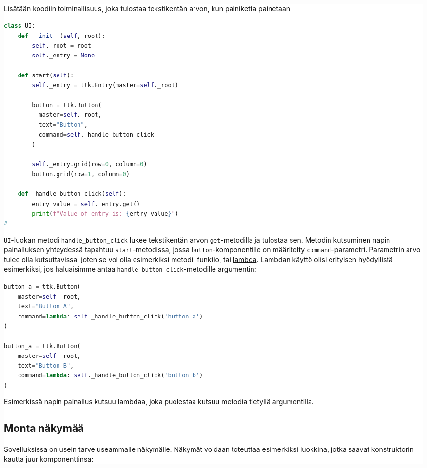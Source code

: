 Lisätään koodiin toiminallisuus, joka tulostaa tekstikentän arvon, kun painiketta painetaan:

```python
class UI:
    def __init__(self, root):
        self._root = root
        self._entry = None

    def start(self):
        self._entry = ttk.Entry(master=self._root)

        button = ttk.Button(
          master=self._root,
          text="Button",
          command=self._handle_button_click
        )

        self._entry.grid(row=0, column=0)
        button.grid(row=1, column=0)
    
    def _handle_button_click(self):
        entry_value = self._entry.get()
        print(f"Value of entry is: {entry_value}")
# ...
```

`UI`-luokan metodi `handle_button_click` lukee tekstikentän arvon `get`-metodilla ja tulostaa sen. Metodin kutsuminen napin painalluksen yhteydessä tapahtuu `start`-metodissa, jossa `button`-komponentille on määritelty `command`-parametri. Parametrin arvo tulee olla kutsuttavissa, joten se voi olla esimerkiksi metodi, funktio, tai [lambda](https://docs.python.org/3/tutorial/controlflow.html#lambda-expressions). Lambdan käyttö olisi erityisen hyödyllistä esimerkiksi, jos haluaisimme antaa `handle_button_click`-metodille argumentin:

```python
button_a = ttk.Button(
    master=self._root,
    text="Button A",
    command=lambda: self._handle_button_click('button a')
)

button_a = ttk.Button(
    master=self._root,
    text="Button B",
    command=lambda: self._handle_button_click('button b')
)
```

Esimerkissä napin painallus kutsuu lambdaa, joka puolestaa kutsuu metodia tietyllä argumentilla.

## Monta näkymää

Sovelluksissa on usein tarve useammalle näkymälle. Näkymät voidaan toteuttaa esimerkiksi luokkina, jotka saavat konstruktorin kautta juurikomponenttinsa:
